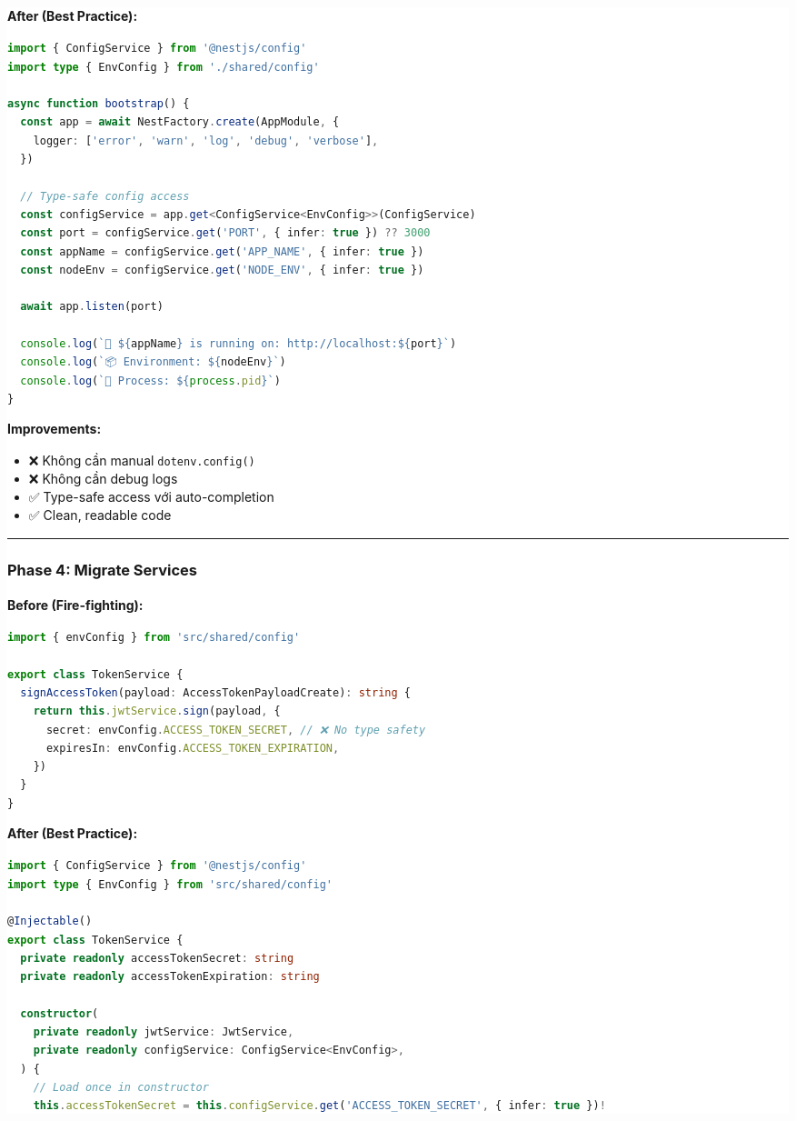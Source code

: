**After (Best Practice):**

```typescript
import { ConfigService } from '@nestjs/config'
import type { EnvConfig } from './shared/config'

async function bootstrap() {
  const app = await NestFactory.create(AppModule, {
    logger: ['error', 'warn', 'log', 'debug', 'verbose'],
  })

  // Type-safe config access
  const configService = app.get<ConfigService<EnvConfig>>(ConfigService)
  const port = configService.get('PORT', { infer: true }) ?? 3000
  const appName = configService.get('APP_NAME', { infer: true })
  const nodeEnv = configService.get('NODE_ENV', { infer: true })

  await app.listen(port)

  console.log(`🚀 ${appName} is running on: http://localhost:${port}`)
  console.log(`📦 Environment: ${nodeEnv}`)
  console.log(`🎯 Process: ${process.pid}`)
}
```

**Improvements:**

- ❌ Không cần manual `dotenv.config()`
- ❌ Không cần debug logs
- ✅ Type-safe access với auto-completion
- ✅ Clean, readable code

---

### Phase 4: Migrate Services

**Before (Fire-fighting):**

```typescript
import { envConfig } from 'src/shared/config'

export class TokenService {
  signAccessToken(payload: AccessTokenPayloadCreate): string {
    return this.jwtService.sign(payload, {
      secret: envConfig.ACCESS_TOKEN_SECRET, // ❌ No type safety
      expiresIn: envConfig.ACCESS_TOKEN_EXPIRATION,
    })
  }
}
```

**After (Best Practice):**

```typescript
import { ConfigService } from '@nestjs/config'
import type { EnvConfig } from 'src/shared/config'

@Injectable()
export class TokenService {
  private readonly accessTokenSecret: string
  private readonly accessTokenExpiration: string

  constructor(
    private readonly jwtService: JwtService,
    private readonly configService: ConfigService<EnvConfig>,
  ) {
    // Load once in constructor
    this.accessTokenSecret = this.configService.get('ACCESS_TOKEN_SECRET', { infer: true })!
```